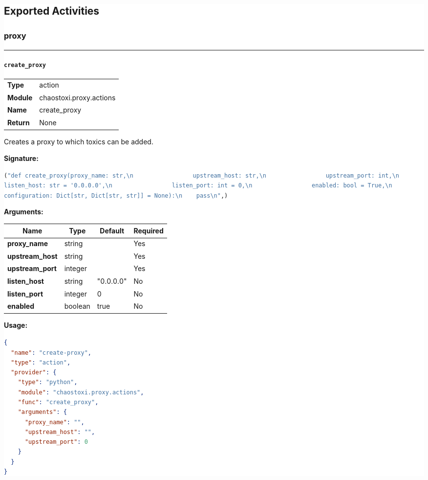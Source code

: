 ## Exported Activities



### proxy



***

#### `create_proxy`

|                       |               |
| --------------------- | ------------- |
| **Type**              | action |
| **Module**            | chaostoxi.proxy.actions |
| **Name**              | create_proxy |
| **Return**              | None |


Creates a proxy to which toxics can be added.

**Signature:**

```python
("def create_proxy(proxy_name: str,\n                 upstream_host: str,\n                 upstream_port: int,\n                 listen_host: str = '0.0.0.0',\n                 listen_port: int = 0,\n                 enabled: bool = True,\n                 configuration: Dict[str, Dict[str, str]] = None):\n    pass\n",)
```

**Arguments:**

| Name | Type | Default | Required |
| --------------------- | ------------- | ------------- | ------------- |
| **proxy_name**      | string |  | Yes |
| **upstream_host**      | string |  | Yes |
| **upstream_port**      | integer |  | Yes |
| **listen_host**      | string | "0.0.0.0" | No |
| **listen_port**      | integer | 0 | No |
| **enabled**      | boolean | true | No |




**Usage:**

```json
{
  "name": "create-proxy",
  "type": "action",
  "provider": {
    "type": "python",
    "module": "chaostoxi.proxy.actions",
    "func": "create_proxy",
    "arguments": {
      "proxy_name": "",
      "upstream_host": "",
      "upstream_port": 0
    }
  }
}
```


[toxiproxy]: https://github.com/Shopify/toxiproxy
[chaostoolkit]: http://chaostoolkit.org
[pep8]: https://pycodestyle.readthedocs.io/en/latest/
[dco]: https://github.com/probot/dco#how-it-works
[venv]: http://chaostoolkit.org/reference/usage/install/#create-a-virtual-environment